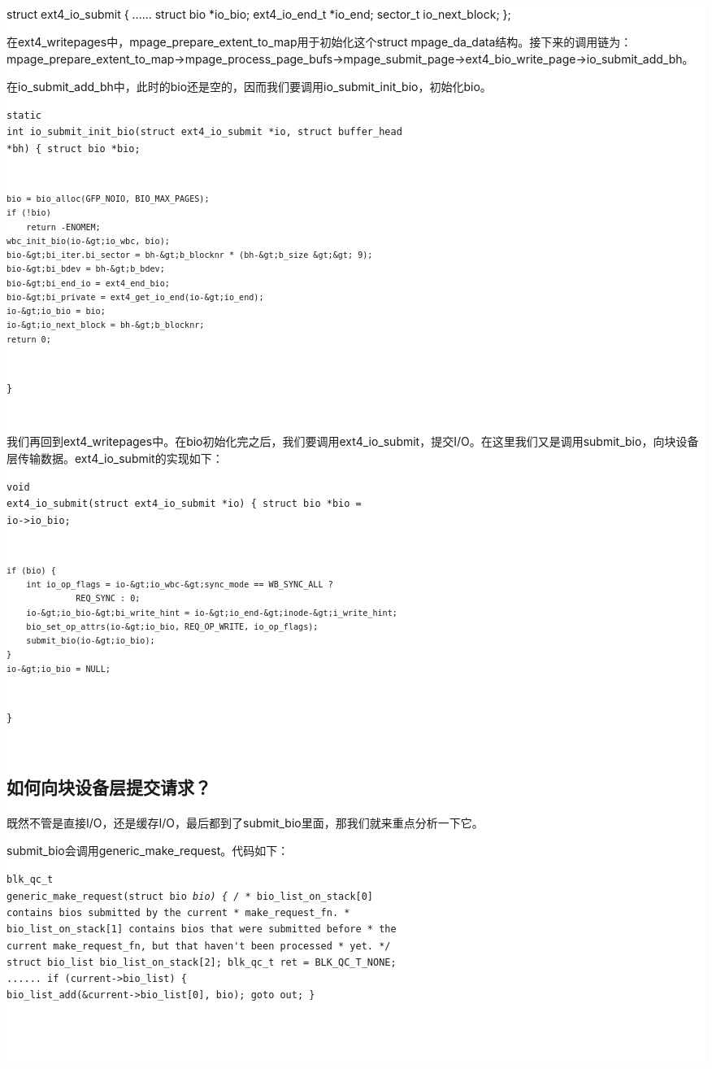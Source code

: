 

struct ext4_io_submit {
......
	struct bio		*io_bio;
	ext4_io_end_t		*io_end;
	sector_t		io_next_block;
};
</code></pre><p>在ext4_writepages中，mpage_prepare_extent_to_map用于初始化这个struct mpage_da_data结构。接下来的调用链为：mpage_prepare_extent_to_map-&gt;mpage_process_page_bufs-&gt;mpage_submit_page-&gt;ext4_bio_write_page-&gt;io_submit_add_bh。</p><p>在io_submit_add_bh中，此时的bio还是空的，因而我们要调用io_submit_init_bio，初始化bio。</p><pre><code>static int io_submit_init_bio(struct ext4_io_submit *io,
			      struct buffer_head *bh)
{
	struct bio *bio;


	bio = bio_alloc(GFP_NOIO, BIO_MAX_PAGES);
	if (!bio)
		return -ENOMEM;
	wbc_init_bio(io-&gt;io_wbc, bio);
	bio-&gt;bi_iter.bi_sector = bh-&gt;b_blocknr * (bh-&gt;b_size &gt;&gt; 9);
	bio-&gt;bi_bdev = bh-&gt;b_bdev;
	bio-&gt;bi_end_io = ext4_end_bio;
	bio-&gt;bi_private = ext4_get_io_end(io-&gt;io_end);
	io-&gt;io_bio = bio;
	io-&gt;io_next_block = bh-&gt;b_blocknr;
	return 0;
}

</code></pre><p>我们再回到ext4_writepages中。在bio初始化完之后，我们要调用ext4_io_submit，提交I/O。在这里我们又是调用submit_bio，向块设备层传输数据。ext4_io_submit的实现如下：</p><pre><code>void ext4_io_submit(struct ext4_io_submit *io)
{
	struct bio *bio = io-&gt;io_bio;


	if (bio) {
		int io_op_flags = io-&gt;io_wbc-&gt;sync_mode == WB_SYNC_ALL ?
				  REQ_SYNC : 0;
		io-&gt;io_bio-&gt;bi_write_hint = io-&gt;io_end-&gt;inode-&gt;i_write_hint;
		bio_set_op_attrs(io-&gt;io_bio, REQ_OP_WRITE, io_op_flags);
		submit_bio(io-&gt;io_bio);
	}
	io-&gt;io_bio = NULL;
}

</code></pre><h2>如何向块设备层提交请求？</h2><p>既然不管是直接I/O，还是缓存I/O，最后都到了submit_bio里面，那我们就来重点分析一下它。</p><p>submit_bio会调用generic_make_request。代码如下：</p><pre><code>blk_qc_t generic_make_request(struct bio *bio)
{
	/*
	 * bio_list_on_stack[0] contains bios submitted by the current
	 * make_request_fn.
	 * bio_list_on_stack[1] contains bios that were submitted before
	 * the current make_request_fn, but that haven't been processed
	 * yet.
	 */
	struct bio_list bio_list_on_stack[2];
	blk_qc_t ret = BLK_QC_T_NONE;
......
	if (current-&gt;bio_list) {
		bio_list_add(&amp;current-&gt;bio_list[0], bio);
		goto out;
	}
